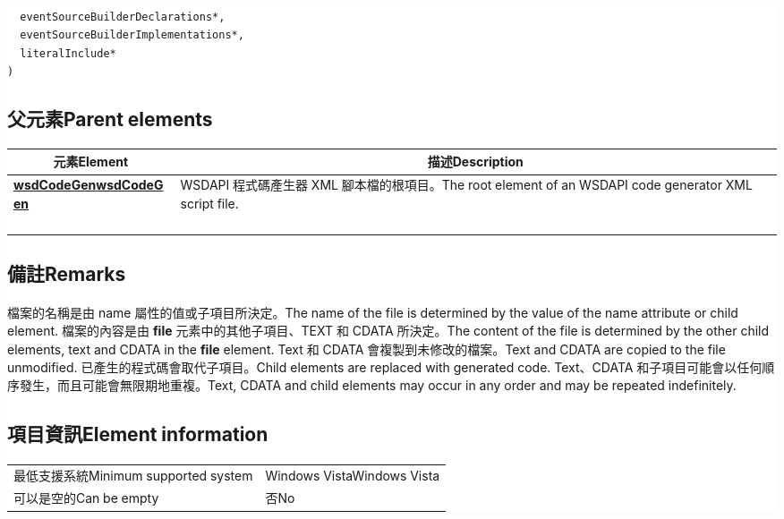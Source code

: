 ``` syntax
  eventSourceBuilderDeclarations*, 
  eventSourceBuilderImplementations*, 
  literalInclude*
)
```

## <a name="parent-elements"></a><span data-ttu-id="a22c0-194">父元素</span><span class="sxs-lookup"><span data-stu-id="a22c0-194">Parent elements</span></span>



| <span data-ttu-id="a22c0-195">元素</span><span class="sxs-lookup"><span data-stu-id="a22c0-195">Element</span></span>                                     | <span data-ttu-id="a22c0-196">描述</span><span class="sxs-lookup"><span data-stu-id="a22c0-196">Description</span></span>                                                                          |
|---------------------------------------------|--------------------------------------------------------------------------------------|
| [<span data-ttu-id="a22c0-197">**wsdCodeGen**</span><span class="sxs-lookup"><span data-stu-id="a22c0-197">**wsdCodeGen**</span></span>](wsdcodegen.md)<br/> | <span data-ttu-id="a22c0-198">WSDAPI 程式碼產生器 XML 腳本檔的根項目。</span><span class="sxs-lookup"><span data-stu-id="a22c0-198">The root element of an WSDAPI code generator XML script file.</span></span><br/> <br/> |



## <a name="remarks"></a><span data-ttu-id="a22c0-199">備註</span><span class="sxs-lookup"><span data-stu-id="a22c0-199">Remarks</span></span>

<span data-ttu-id="a22c0-200">檔案的名稱是由 name 屬性的值或子項目所決定。</span><span class="sxs-lookup"><span data-stu-id="a22c0-200">The name of the file is determined by the value of the name attribute or child element.</span></span> <span data-ttu-id="a22c0-201">檔案的內容是由 **file** 元素中的其他子項目、TEXT 和 CDATA 所決定。</span><span class="sxs-lookup"><span data-stu-id="a22c0-201">The content of the file is determined by the other child elements, text and CDATA in the **file** element.</span></span> <span data-ttu-id="a22c0-202">Text 和 CDATA 會複製到未修改的檔案。</span><span class="sxs-lookup"><span data-stu-id="a22c0-202">Text and CDATA are copied to the file unmodified.</span></span> <span data-ttu-id="a22c0-203">已產生的程式碼會取代子項目。</span><span class="sxs-lookup"><span data-stu-id="a22c0-203">Child elements are replaced with generated code.</span></span> <span data-ttu-id="a22c0-204">Text、CDATA 和子項目可能會以任何順序發生，而且可能會無限期地重複。</span><span class="sxs-lookup"><span data-stu-id="a22c0-204">Text, CDATA and child elements may occur in any order and may be repeated indefinitely.</span></span>

## <a name="element-information"></a><span data-ttu-id="a22c0-205">項目資訊</span><span class="sxs-lookup"><span data-stu-id="a22c0-205">Element information</span></span>



|                                     |               |
|-------------------------------------|---------------|
| <span data-ttu-id="a22c0-206">最低支援系統</span><span class="sxs-lookup"><span data-stu-id="a22c0-206">Minimum supported system</span></span><br/> | <span data-ttu-id="a22c0-207">Windows Vista</span><span class="sxs-lookup"><span data-stu-id="a22c0-207">Windows Vista</span></span> |
| <span data-ttu-id="a22c0-208">可以是空的</span><span class="sxs-lookup"><span data-stu-id="a22c0-208">Can be empty</span></span>                        | <span data-ttu-id="a22c0-209">否</span><span class="sxs-lookup"><span data-stu-id="a22c0-209">No</span></span>            |



 

 





